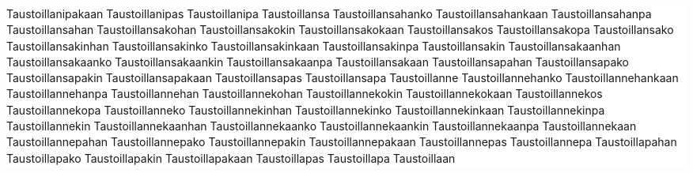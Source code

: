 Taustoillanipakaan
Taustoillanipas
Taustoillanipa
Taustoillansa
Taustoillansahanko
Taustoillansahankaan
Taustoillansahanpa
Taustoillansahan
Taustoillansakohan
Taustoillansakokin
Taustoillansakokaan
Taustoillansakos
Taustoillansakopa
Taustoillansako
Taustoillansakinhan
Taustoillansakinko
Taustoillansakinkaan
Taustoillansakinpa
Taustoillansakin
Taustoillansakaanhan
Taustoillansakaanko
Taustoillansakaankin
Taustoillansakaanpa
Taustoillansakaan
Taustoillansapahan
Taustoillansapako
Taustoillansapakin
Taustoillansapakaan
Taustoillansapas
Taustoillansapa
Taustoillanne
Taustoillannehanko
Taustoillannehankaan
Taustoillannehanpa
Taustoillannehan
Taustoillannekohan
Taustoillannekokin
Taustoillannekokaan
Taustoillannekos
Taustoillannekopa
Taustoillanneko
Taustoillannekinhan
Taustoillannekinko
Taustoillannekinkaan
Taustoillannekinpa
Taustoillannekin
Taustoillannekaanhan
Taustoillannekaanko
Taustoillannekaankin
Taustoillannekaanpa
Taustoillannekaan
Taustoillannepahan
Taustoillannepako
Taustoillannepakin
Taustoillannepakaan
Taustoillannepas
Taustoillannepa
Taustoillapahan
Taustoillapako
Taustoillapakin
Taustoillapakaan
Taustoillapas
Taustoillapa
Taustoillaan